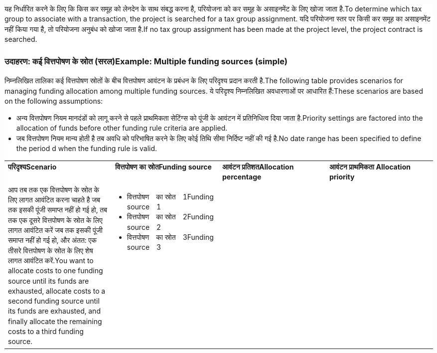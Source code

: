 <span data-ttu-id="5e339-136">यह निर्धारित करने के लिए कि किस कर समूह को लेनदेन के साथ संबद्ध करना है, परियोजना को कर समूह के असाइनमेंट के लिए खोजा जाता है.</span><span class="sxs-lookup"><span data-stu-id="5e339-136">To determine which tax group to associate with a transaction, the project is searched for a tax group assignment.</span></span> <span data-ttu-id="5e339-137">यदि परियोजना स्तर पर किसी कर समूह का असाइनमेंट नहीं किया गया है, तो परियोजना अनुबंध को खोजा जाता है.</span><span class="sxs-lookup"><span data-stu-id="5e339-137">If no tax group assignment has been made at the project level, the project contract is searched.</span></span>

### <a name="example-multiple-funding-sources-simple"></a><span data-ttu-id="5e339-138">उदाहरण: कई वित्तपोषण के स्रोत (सरल)</span><span class="sxs-lookup"><span data-stu-id="5e339-138">Example: Multiple funding sources (simple)</span></span>

<span data-ttu-id="5e339-139">निम्नलिखित तालिका कई वित्तपोषण स्रोतों के बीच वित्तपोषण आवंटन के प्रबंधन के लिए परिदृश्य प्रदान करती है.</span><span class="sxs-lookup"><span data-stu-id="5e339-139">The following table provides scenarios for managing funding allocation among multiple funding sources.</span></span> <span data-ttu-id="5e339-140">ये परिदृश्य निम्नलिखित अवधारणाओं पर आधारित हैं:</span><span class="sxs-lookup"><span data-stu-id="5e339-140">These scenarios are based on the following assumptions:</span></span>

-   <span data-ttu-id="5e339-141">अन्य वित्तपोषण नियम मानदंडों को लागू करने से पहले प्राथमिकता सेटिंग्स को पूंजी के आवंटन में प्रतिनिधित्व दिया जाता है.</span><span class="sxs-lookup"><span data-stu-id="5e339-141">Priority settings are factored into the allocation of funds before other funding rule criteria are applied.</span></span>
-   <span data-ttu-id="5e339-142">जब वित्तपोषण नियम मान्य होती है तब अवधि को परिभाषित करने के लिए कोई तिथि सीमा निर्दिष्ट नहीं की गई है.</span><span class="sxs-lookup"><span data-stu-id="5e339-142">No date range has been specified to define the period d when the funding rule is valid.</span></span>

<table>
<colgroup>
<col width="25%" />
<col width="25%" />
<col width="25%" />
<col width="25%" />
</colgroup>
<tbody>
<tr class="odd">
<td><span data-ttu-id="5e339-143"><strong>परिदृश्य</strong></span><span class="sxs-lookup"><span data-stu-id="5e339-143"><strong>Scenario</strong></span></span></td>
<td><span data-ttu-id="5e339-144"><strong>वित्तपोषण का स्रोत</strong></span><span class="sxs-lookup"><span data-stu-id="5e339-144"><strong>Funding source</strong></span></span></td>
<td><span data-ttu-id="5e339-145"><strong>आवंटन प्रतिशत</strong></span><span class="sxs-lookup"><span data-stu-id="5e339-145"><strong>Allocation percentage</strong></span></span></td>
<td><span data-ttu-id="5e339-146"><strong>आवंटन प्राथमिकता </strong></span><span class="sxs-lookup"><span data-stu-id="5e339-146"><strong>Allocation priority</strong></span></span></td>
</tr>
<tr class="even">
<td><span data-ttu-id="5e339-147">आप तब तक एक वित्तपोषण के स्रोत के लिए लागत आवंटित करना चाहते है जब तक इसकी पूंजी समाप्त नहीं हो गई हो, तब तक एक दूसरे वित्तपोषण के स्रोत के लिए लागत आवंटित करें जब तक इसकी पूंजी समाप्त नहीं हो गई हो, और अंतत: एक तीसरे वित्तपोषण के स्रोत के लिए शेष लागत आवंटित करें.</span><span class="sxs-lookup"><span data-stu-id="5e339-147">You want to allocate costs to one funding source until its funds are exhausted, allocate costs to a second funding source until its funds are exhausted, and finally allocate the remaining costs to a third funding source.</span></span></td>
<td><ul>
<li><span data-ttu-id="5e339-148">वित्तपोषण　का स्रोत　1</span><span class="sxs-lookup"><span data-stu-id="5e339-148">Funding　source　1</span></span></li>
<li><span data-ttu-id="5e339-149">वित्तपोषण　का स्रोत　2</span><span class="sxs-lookup"><span data-stu-id="5e339-149">Funding　source　2</span></span></li>
<li><span data-ttu-id="5e339-150">वित्तपोषण　का स्रोत　3</span><span class="sxs-lookup"><span data-stu-id="5e339-150">Funding　source　3</span></span></li>
</ul></td>
<td><ul>